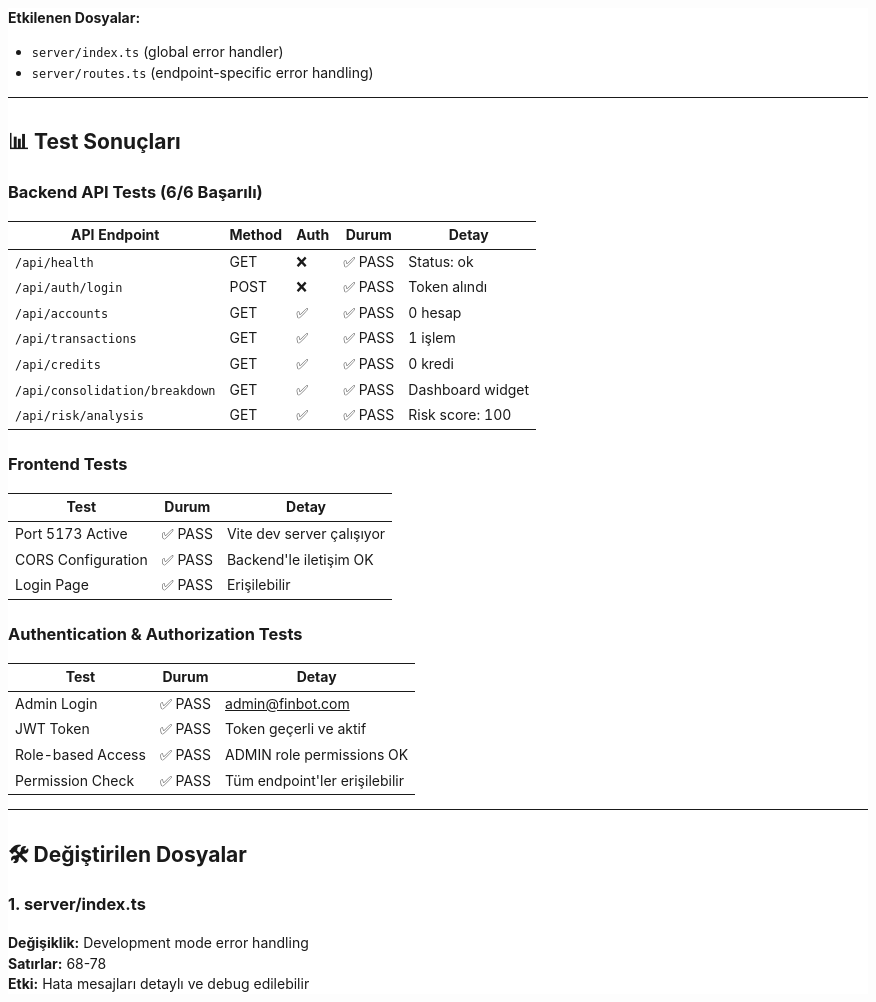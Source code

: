 **Etkilenen Dosyalar:**
- `server/index.ts` (global error handler)
- `server/routes.ts` (endpoint-specific error handling)

---

## 📊 Test Sonuçları

### Backend API Tests (6/6 Başarılı)

| API Endpoint | Method | Auth | Durum | Detay |
|-------------|--------|------|-------|-------|
| `/api/health` | GET | ❌ | ✅ PASS | Status: ok |
| `/api/auth/login` | POST | ❌ | ✅ PASS | Token alındı |
| `/api/accounts` | GET | ✅ | ✅ PASS | 0 hesap |
| `/api/transactions` | GET | ✅ | ✅ PASS | 1 işlem |
| `/api/credits` | GET | ✅ | ✅ PASS | 0 kredi |
| `/api/consolidation/breakdown` | GET | ✅ | ✅ PASS | Dashboard widget |
| `/api/risk/analysis` | GET | ✅ | ✅ PASS | Risk score: 100 |

### Frontend Tests

| Test | Durum | Detay |
|------|-------|-------|
| Port 5173 Active | ✅ PASS | Vite dev server çalışıyor |
| CORS Configuration | ✅ PASS | Backend'le iletişim OK |
| Login Page | ✅ PASS | Erişilebilir |

### Authentication & Authorization Tests

| Test | Durum | Detay |
|------|-------|-------|
| Admin Login | ✅ PASS | admin@finbot.com |
| JWT Token | ✅ PASS | Token geçerli ve aktif |
| Role-based Access | ✅ PASS | ADMIN role permissions OK |
| Permission Check | ✅ PASS | Tüm endpoint'ler erişilebilir |

---

## 🛠️ Değiştirilen Dosyalar

### 1. server/index.ts
**Değişiklik:** Development mode error handling  
**Satırlar:** 68-78  
**Etki:** Hata mesajları detaylı ve debug edilebilir
